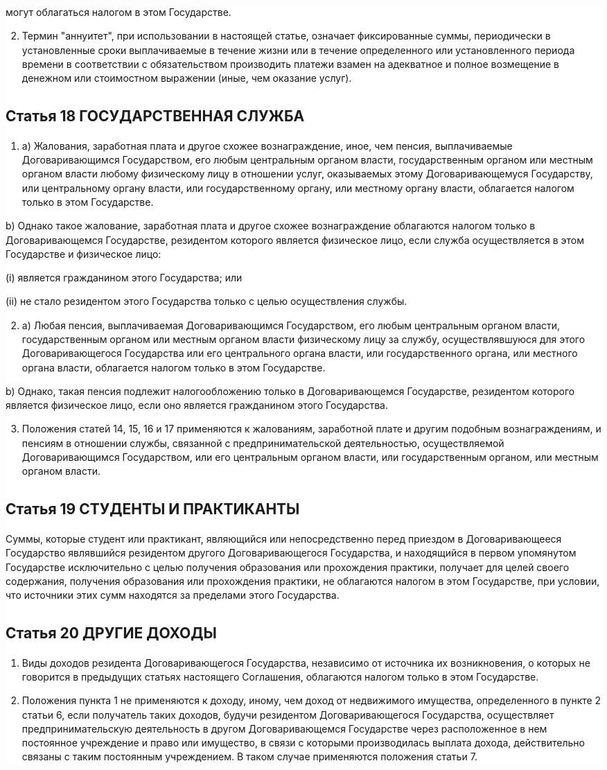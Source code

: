 могут облагаться налогом в этом Государстве.

2. Термин "аннуитет", при использовании в настоящей статье, означает фиксированные суммы, периодически в установленные сроки выплачиваемые в течение жизни или в течение определенного или установленного периода времени в соответствии с обязательством производить платежи взамен на адекватное и полное возмещение в денежном или стоимостном выражении (иные, чем оказание услуг).

## Статья 18 ГОСУДАРСТВЕННАЯ СЛУЖБА

1. а) Жалования, заработная плата и другое схожее вознаграждение, иное, чем пенсия, выплачиваемые Договаривающимся Государством, его любым центральным органом власти, государственным органом или местным органом власти любому физическому лицу в отношении услуг, оказываемых этому Договаривающемуся Государству, или центральному органу власти, или государственному органу, или местному органу власти, облагается налогом только в этом Государстве.

b) Однако такое жалование, заработная плата и другое схожее вознаграждение облагаются налогом только в Договаривающемся Государстве, резидентом которого является физическое лицо, если служба осуществляется в этом Государстве и физическое лицо:

(i) является гражданином этого Государства; или

(ii) не стало резидентом этого Государства только с целью осуществления службы.

2. а) Любая пенсия, выплачиваемая Договаривающимся Государством, его любым центральным органом власти, государственным органом или местным органом власти физическому лицу за службу, осуществлявшуюся для этого Договаривающегося Государства или его центрального органа власти, или государственного органа, или местного органа власти, облагается налогом только в этом Государстве.

b) Однако, такая пенсия подлежит налогообложению только в Договаривающемся Государстве, резидентом которого является физическое лицо, если оно является гражданином этого Государства.

3. Положения статей 14, 15, 16 и 17 применяются к жалованиям, заработной плате и другим подобным вознаграждениям, и пенсиям в отношении службы, связанной с предпринимательской деятельностью, осуществляемой Договаривающимся Государством, или его центральным oрганом власти, или государственным органом, или местным органом власти.

## Статья 19 СТУДЕНТЫ И ПРАКТИКАНТЫ

Суммы, которые студент или практикант, являющийся или непосредственно перед приездом в Договаривающееся Государство являвшийся резидентом другого Договаривающегося Государства, и находящийся в первом упомянутом Государстве исключительно с целью получения образования или прохождения практики, получает для целей своего содержания, получения образования или прохождения практики, не облагаются налогом в этом Государстве, при условии, что источники этих сумм находятся за пределами этого Государства.

## Статья 20 ДРУГИЕ ДОХОДЫ

1. Виды доходов резидента Договаривающегося Государства, независимо от источника их возникновения, о которых не говорится в предыдущих статьях настоящего Соглашения, облагаются налогом только в этом Государстве.

2. Положения пункта 1 не применяются к доходу, иному, чем доход от недвижимого имущества, определенного в пункте 2 статьи 6, если получатель таких доходов, будучи резидентом Договаривающегося Государства, осуществляет предпринимательскую деятельность в другом Договаривающемся Государстве через расположенное в нем постоянное учреждение и право или имущество, в связи с которыми производилась выплата дохода, действительно связаны с таким постоянным учреждением. В таком случае применяются положения статьи 7.
